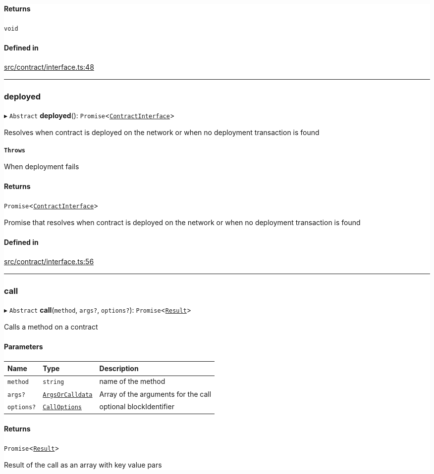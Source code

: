 #### Returns

`void`

#### Defined in

[src/contract/interface.ts:48](https://github.com/0xs34n/starknet.js/blob/develop/src/contract/interface.ts#L48)

---

### deployed

▸ `Abstract` **deployed**(): `Promise`<[`ContractInterface`](ContractInterface.md)\>

Resolves when contract is deployed on the network or when no deployment transaction is found

**`Throws`**

When deployment fails

#### Returns

`Promise`<[`ContractInterface`](ContractInterface.md)\>

Promise that resolves when contract is deployed on the network or when no deployment transaction is found

#### Defined in

[src/contract/interface.ts:56](https://github.com/0xs34n/starknet.js/blob/develop/src/contract/interface.ts#L56)

---

### call

▸ `Abstract` **call**(`method`, `args?`, `options?`): `Promise`<[`Result`](../namespaces/types.md#result)\>

Calls a method on a contract

#### Parameters

| Name       | Type                                                      | Description                         |
| :--------- | :-------------------------------------------------------- | :---------------------------------- |
| `method`   | `string`                                                  | name of the method                  |
| `args?`    | [`ArgsOrCalldata`](../namespaces/types.md#argsorcalldata) | Array of the arguments for the call |
| `options?` | [`CallOptions`](../namespaces/types.md#calloptions)       | optional blockIdentifier            |

#### Returns

`Promise`<[`Result`](../namespaces/types.md#result)\>

Result of the call as an array with key value pars
